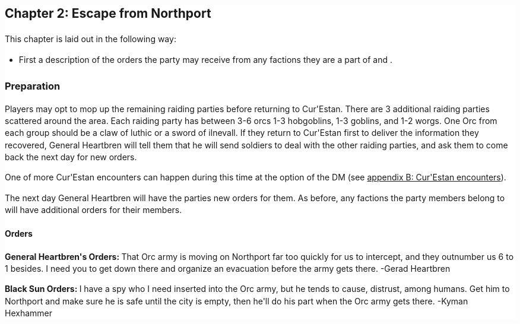 
<div id="chapter2" class="clear-b">
  <h2>Chapter 2: Escape from Northport</h2>
  <p>
    This chapter is laid out in the following way:
  </p>
  <ul>
    <li>First a description of the orders the party may receive from any factions they are a part of and .</li>
  </ul>
  <div id="chapter2preparation">
    <h3>Preparation</h3>
    <p>
      Players may opt to mop up the remaining raiding parties before returning to Cur'Estan. There are 3 additional raiding parties scattered around the area.  Each raiding party has between 3-6 orcs 1-3 hobgoblins, 1-3 goblins, and 1-2 worgs.  One Orc from each group should be a claw of luthic or a sword of ilnevall.  If they return to Cur'Estan first to deliver the information they recovered, General Heartbren will tell them that he will send soldiers to deal with the other raiding parties, and ask them to come back the next day for new orders.
    </p>
    <p> 
      One of more Cur'Estan encounters can happen during this time at the option of the DM (see <a href='#curestanencounters'>appendix B: Cur'Estan encounters</a>).
    </p>
    <p>
      The next day General Heartbren will have the parties new orders for them. As before, any factions the party members belong to will have additional orders for their members.
    </p>
    <h4>Orders</h4>
    <p>
      <strong>General Heartbren's Orders: </strong> That Orc army is moving on Northport far too quickly for us to intercept, and they outnumber us 6 to 1 besides.  I need you to get down there and organize an evacuation before the army gets there. -Gerad Heartbren
    </p>
    <!--<p>
      <strong>Amathera's Shield Orders: </strong> A high ranking member of Amathera's Shield has been living in Northport and may be able to help you. Find Malia Demonslayer and make sure she makes it back to Cur'Estan. -Jaxan Chin
    </p>
    <p>
      <strong>Artificer's of Mechanus Orders: </strong> There's an old gnome mechanic by the name of Biggles Wump who retired to Northport some years ago. He probably still has copies of the plans to some of his old ideas. These plans need to stay out of the hands of those who aren't part of the Artificer's, make sure they aren't left behind for the Orcs. -Margo
    </p>-->
    <p>
      <strong>Black Sun Orders: </strong> I have a spy who I need inserted into the Orc army, but he tends to cause, distrust, among humans. Get him to Northport and make sure he is safe until the city is empty, then he'll do his part when the Orc army gets there. -Kyman Hexhammer
    </p>
    <!--<p>
      <strong>Champions of Cora Orders: </strong> Our scrying suggests the orcs are employing necromancers to strike fear into the citizens and keep them from fleeing. Kill them. Also we have heard rumors of an artifact being stored by the Guild of Heroes that in the right hands could bring hope to those poor people.  Retreive it, and use it to aid the fearful. -via sending
    </p>
    <p>
      <strong>Dormanian Imperial Guard Orders (Alexandra is Empress/Gloryheart is Emperor): </strong> The local garrison in Northport was stripped of experienced soldiers over the last couple of years to bring more men to the front, but with proper training those soldiers could reinforce those here. Make sure the men of the garrison make it out alive. -Ambassador Gloryheart
    </p>
    <p>